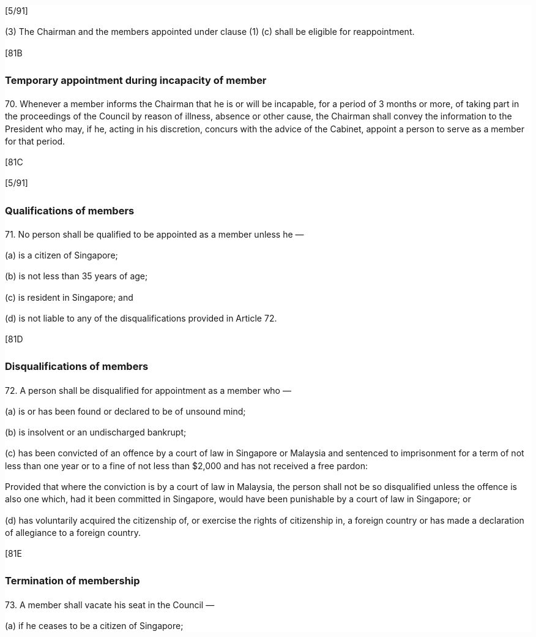 [5/91]

(3) The Chairman and the members appointed under clause (1) (c) shall be eligible for reappointment.

[81B

### Temporary appointment during incapacity of member

70\. Whenever a member informs the Chairman that he is or will be incapable, for a period of 3 months or more, of taking part in the proceedings of the Council by reason of illness, absence or other cause, the Chairman shall convey the information to the President who may, if he, acting in his discretion, concurs with the advice of the Cabinet, appoint a person to serve as a member for that period.

[81C

[5/91]

### Qualifications of members

71\. No person shall be qualified to be appointed as a member unless he —

(a) is a citizen of Singapore;

(b) is not less than 35 years of age;

(c) is resident in Singapore; and

(d) is not liable to any of the disqualifications provided in Article 72.

[81D

### Disqualifications of members

72\. A person shall be disqualified for appointment as a member who —

(a) is or has been found or declared to be of unsound mind;

(b) is insolvent or an undischarged bankrupt;

(c) has been convicted of an offence by a court of law in Singapore or Malaysia and sentenced to imprisonment for a term of not less than one year or to a fine of not less than $2,000 and has not received a free pardon:

Provided that where the conviction is by a court of law in Malaysia, the person shall not be so disqualified unless the offence is also one which, had it been committed in Singapore, would have been punishable by a court of law in Singapore; or

(d) has voluntarily acquired the citizenship of, or exercise the rights of citizenship in, a foreign country or has made a declaration of allegiance to a foreign country.

[81E

### Termination of membership

73\. A member shall vacate his seat in the Council —

(a) if he ceases to be a citizen of Singapore;
